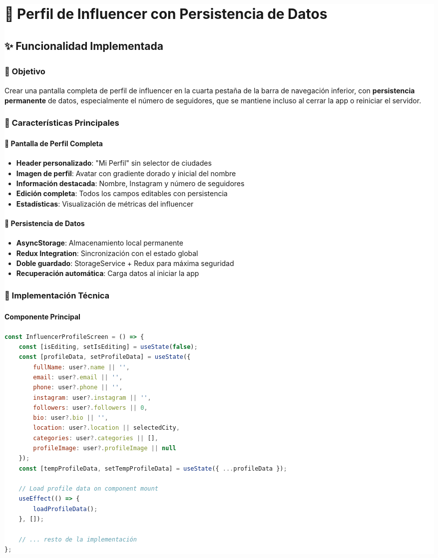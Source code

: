 # 👤 Perfil de Influencer con Persistencia de Datos

## ✨ Funcionalidad Implementada

### 🎯 Objetivo
Crear una pantalla completa de perfil de influencer en la cuarta pestaña de la barra de navegación inferior, con **persistencia permanente** de datos, especialmente el número de seguidores, que se mantiene incluso al cerrar la app o reiniciar el servidor.

### 🚀 Características Principales

#### 📱 Pantalla de Perfil Completa
- **Header personalizado**: "Mi Perfil" sin selector de ciudades
- **Imagen de perfil**: Avatar con gradiente dorado y inicial del nombre
- **Información destacada**: Nombre, Instagram y número de seguidores
- **Edición completa**: Todos los campos editables con persistencia
- **Estadísticas**: Visualización de métricas del influencer

#### 💾 Persistencia de Datos
- **AsyncStorage**: Almacenamiento local permanente
- **Redux Integration**: Sincronización con el estado global
- **Doble guardado**: StorageService + Redux para máxima seguridad
- **Recuperación automática**: Carga datos al iniciar la app

### 🔧 Implementación Técnica

#### Componente Principal
```javascript
const InfluencerProfileScreen = () => {
    const [isEditing, setIsEditing] = useState(false);
    const [profileData, setProfileData] = useState({
        fullName: user?.name || '',
        email: user?.email || '',
        phone: user?.phone || '',
        instagram: user?.instagram || '',
        followers: user?.followers || 0,
        bio: user?.bio || '',
        location: user?.location || selectedCity,
        categories: user?.categories || [],
        profileImage: user?.profileImage || null
    });
    const [tempProfileData, setTempProfileData] = useState({ ...profileData });

    // Load profile data on component mount
    useEffect(() => {
        loadProfileData();
    }, []);
    
    // ... resto de la implementación
};
```
